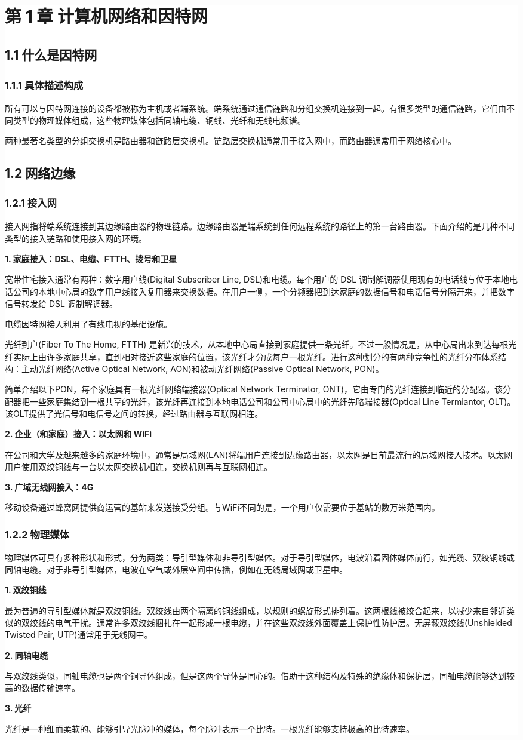 # 第 1 章 计算机网络和因特网

## 1.1 什么是因特网

### 1.1.1 具体描述构成

所有可以与因特网连接的设备都被称为主机或者端系统。端系统通过通信链路和分组交换机连接到一起。有很多类型的通信链路，它们由不同类型的物理媒体组成，这些物理媒体包括同轴电缆、铜线、光纤和无线电频谱。    

两种最著名类型的分组交换机是路由器和链路层交换机。链路层交换机通常用于接入网中，而路由器通常用于网络核心中。     

## 1.2 网络边缘

### 1.2.1 接入网

接入网指将端系统连接到其边缘路由器的物理链路。边缘路由器是端系统到任何远程系统的路径上的第一台路由器。下面介绍的是几种不同类型的接入链路和使用接入网的环境。    

**1. 家庭接入：DSL、电缆、FTTH、拨号和卫星**     

宽带住宅接入通常有两种：数字用户线(Digital Subscriber Line, DSL)和电缆。每个用户的 DSL 调制解调器使用现有的电话线与位于本地电话公司的本地中心局的数字用户线接入复用器来交换数据。在用户一侧，一个分频器把到达家庭的数据信号和电话信号分隔开来，并把数字信号转发给 DSL 调制解调器。   

电缆因特网接入利用了有线电视的基础设施。     

光纤到户(Fiber To The Home, FTTH) 是新兴的技术，从本地中心局直接到家庭提供一条光纤。不过一般情况是，从中心局出来到达每根光纤实际上由许多家庭共享，直到相对接近这些家庭的位置，该光纤才分成每户一根光纤。进行这种划分的有两种竞争性的光纤分布体系结构：主动光纤网络(Active Optical Network, AON)和被动光纤网络(Passive Optical Network, PON)。    

简单介绍以下PON，每个家庭具有一根光纤网络端接器(Optical Network Terminator, ONT)，它由专门的光纤连接到临近的分配器。该分配器把一些家庭集结到一根共享的光纤，该光纤再连接到本地电话公司和公司中心局中的光纤先略端接器(Optical Line Termiantor, OLT)。该OLT提供了光信号和电信号之间的转换，经过路由器与互联网相连。   

**2. 企业（和家庭）接入：以太网和 WiFi**     

在公司和大学及越来越多的家庭环境中，通常是局域网(LAN)将端用户连接到边缘路由器，以太网是目前最流行的局域网接入技术。以太网用户使用双绞铜线与一台以太网交换机相连，交换机则再与互联网相连。     

**3. 广域无线网接入：4G**   

移动设备通过蜂窝网提供商运营的基站来发送接受分组。与WiFi不同的是，一个用户仅需要位于基站的数万米范围内。    

### 1.2.2 物理媒体

物理媒体可具有多种形状和形式，分为两类：导引型媒体和非导引型媒体。对于导引型媒体，电波沿着固体媒体前行，如光缆、双绞铜线或同轴电缆。对于非导引型媒体，电波在空气或外层空间中传播，例如在无线局域网或卫星中。     

**1. 双绞铜线**     

最为普遍的导引型媒体就是双绞铜线。双绞线由两个隔离的铜线组成，以规则的螺旋形式排列着。这两根线被绞合起来，以减少来自邻近类似的双绞线的电气干扰。通常许多双绞线捆扎在一起形成一根电缆，并在这些双绞线外面覆盖上保护性防护层。无屏蔽双绞线(Unshielded Twisted Pair, UTP)通常用于无线网中。     

**2. 同轴电缆**    

与双绞线类似，同轴电缆也是两个铜导体组成，但是这两个导体是同心的。借助于这种结构及特殊的绝缘体和保护层，同轴电缆能够达到较高的数据传输速率。    

**3. 光纤**    

光纤是一种细而柔软的、能够引导光脉冲的媒体，每个脉冲表示一个比特。一根光纤能够支持极高的比特速率。    
